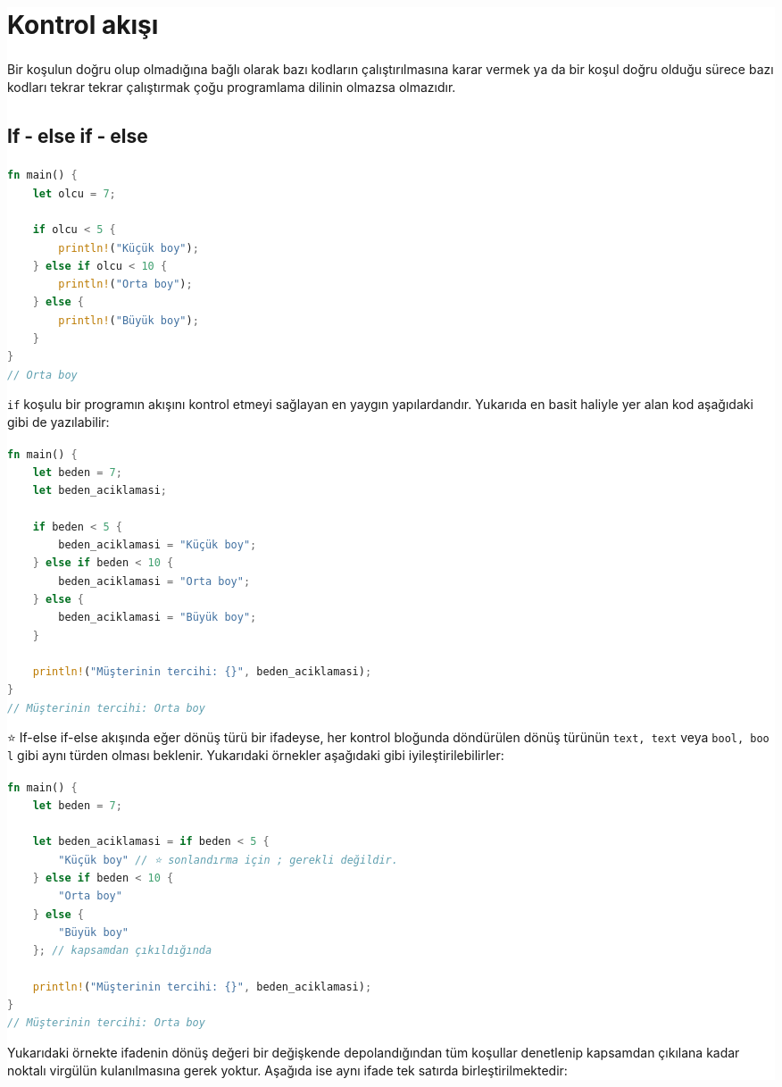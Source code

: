 # Kontrol akışı
Bir koşulun doğru olup olmadığına bağlı olarak bazı kodların çalıştırılmasına karar vermek ya da bir koşul doğru olduğu sürece bazı kodları tekrar tekrar çalıştırmak çoğu programlama dilinin olmazsa olmazıdır. 

## If - else if - else
```Rust
fn main() {
    let olcu = 7; 

    if olcu < 5 { 
        println!("Küçük boy"); 
    } else if olcu < 10 { 
        println!("Orta boy"); 
    } else { 
        println!("Büyük boy"); 
    }
}
// Orta boy
````
`if` koşulu bir programın akışını kontrol etmeyi sağlayan en yaygın yapılardandır. Yukarıda en basit haliyle yer alan kod aşağıdaki gibi de yazılabilir:

```Rust
fn main() {
    let beden = 7; 
    let beden_aciklamasi; 

    if beden < 5 { 
        beden_aciklamasi = "Küçük boy"; 
    } else if beden < 10 { 
        beden_aciklamasi = "Orta boy"; 
    } else { 
        beden_aciklamasi = "Büyük boy"; 
    } 

    println!("Müşterinin tercihi: {}", beden_aciklamasi);
}
// Müşterinin tercihi: Orta boy
````
⭐️  If-else if-else akışında eğer dönüş türü bir ifadeyse, her kontrol bloğunda döndürülen dönüş türünün `text, text` veya `bool, bool` gibi aynı türden olması beklenir. 
Yukarıdaki örnekler aşağıdaki gibi iyileştirilebilirler:

```Rust
fn main() {
    let beden = 7;
    
    let beden_aciklamasi = if beden < 5 {
        "Küçük boy" // ⭐️ sonlandırma için ; gerekli değildir.
    } else if beden < 10 {
        "Orta boy"
    } else {
        "Büyük boy"
    }; // kapsamdan çıkıldığında 
    
    println!("Müşterinin tercihi: {}", beden_aciklamasi);
}
// Müşterinin tercihi: Orta boy
````
Yukarıdaki örnekte ifadenin dönüş değeri bir değişkende depolandığından tüm koşullar denetlenip kapsamdan çıkılana kadar noktalı virgülün 
kulanılmasına gerek yoktur. Aşağıda ise aynı ifade tek satırda birleştirilmektedir:
